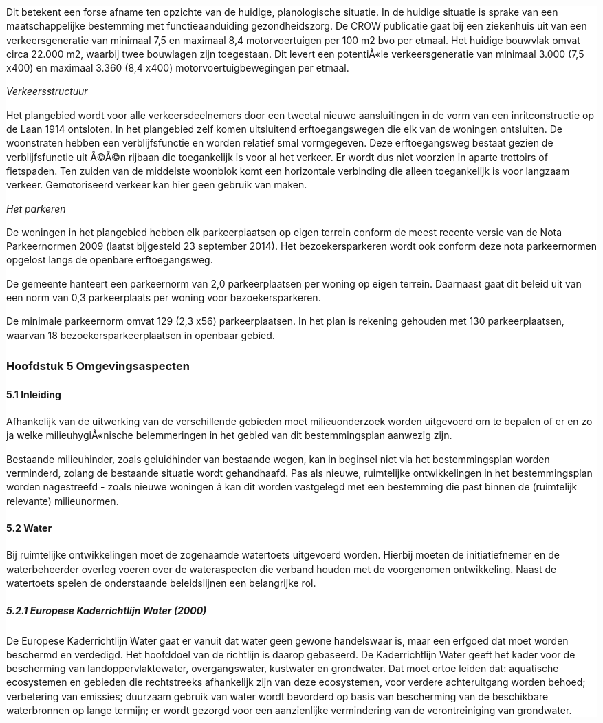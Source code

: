 Dit betekent een forse afname ten opzichte van de huidige, planologische situatie. In de huidige situatie is sprake van een maatschappelijke bestemming met functieaanduiding gezondheidszorg. De CROW publicatie gaat bij een ziekenhuis uit van een verkeersgeneratie van minimaal 7,5 en maximaal 8,4 motorvoertuigen per 100 m2 bvo per etmaal. Het huidige bouwvlak omvat circa 22\.000 m2, waarbij twee bouwlagen zijn toegestaan. Dit levert een potentiÃ«le verkeersgeneratie van minimaal 3\.000 (7,5 x400\) en maximaal 3\.360 (8,4 x400\) motorvoertuigbewegingen per etmaal.

*Verkeersstructuur*

Het plangebied wordt voor alle verkeersdeelnemers door een tweetal nieuwe aansluitingen in de vorm van een inritconstructie op de Laan 1914 ontsloten. In het plangebied zelf komen uitsluitend erftoegangswegen die elk van de woningen ontsluiten. De woonstraten hebben een verblijfsfunctie en worden relatief smal vormgegeven. Deze erftoegangsweg bestaat gezien de verblijfsfunctie uit Ã©Ã©n rijbaan die toegankelijk is voor al het verkeer. Er wordt dus niet voorzien in aparte trottoirs of fietspaden. Ten zuiden van de middelste woonblok komt een horizontale verbinding die alleen toegankelijk is voor langzaam verkeer. Gemotoriseerd verkeer kan hier geen gebruik van maken.

*Het parkeren*

De woningen in het plangebied hebben elk parkeerplaatsen op eigen terrein conform de meest recente versie van de Nota Parkeernormen 2009 (laatst bijgesteld 23 september 2014\). Het bezoekersparkeren wordt ook conform deze nota parkeernormen opgelost langs de openbare erftoegangsweg.

De gemeente hanteert een parkeernorm van 2,0 parkeerplaatsen per woning op eigen terrein. Daarnaast gaat dit beleid uit van een norm van 0,3 parkeerplaats per woning voor bezoekersparkeren.

De minimale parkeernorm omvat 129 (2,3 x56\) parkeerplaatsen. In het plan is rekening gehouden met 130 parkeerplaatsen, waarvan 18 bezoekersparkeerplaatsen in openbaar gebied.

### Hoofdstuk 5 Omgevingsaspecten

#### 5\.1 Inleiding

Afhankelijk van de uitwerking van de verschillende gebieden moet milieuonderzoek worden uitgevoerd om te bepalen of er en zo ja welke milieuhygiÃ«nische belemmeringen in het gebied van dit bestemmingsplan aanwezig zijn.

Bestaande milieuhinder, zoals geluidhinder van bestaande wegen, kan in beginsel niet via het bestemmingsplan worden verminderd, zolang de bestaande situatie wordt gehandhaafd. Pas als nieuwe, ruimtelijke ontwikkelingen in het bestemmingsplan worden nagestreefd \- zoals nieuwe woningen â kan dit worden vastgelegd met een bestemming die past binnen de (ruimtelijk relevante) milieunormen.

#### 5\.2 Water

Bij ruimtelijke ontwikkelingen moet de zogenaamde watertoets uitgevoerd worden. Hierbij moeten de initiatiefnemer en de waterbeheerder overleg voeren over de wateraspecten die verband houden met de voorgenomen ontwikkeling. Naast de watertoets spelen de onderstaande beleidslijnen een belangrijke rol.

##### 5\.2\.1 Europese Kaderrichtlijn Water (2000\)

De Europese Kaderrichtlijn Water gaat er vanuit dat water geen gewone handelswaar is, maar een erfgoed dat moet worden beschermd en verdedigd. Het hoofddoel van de richtlijn is daarop gebaseerd. De Kaderrichtlijn Water geeft het kader voor de bescherming van landoppervlaktewater, overgangswater, kustwater en grondwater. Dat moet ertoe leiden dat: aquatische ecosystemen en gebieden die rechtstreeks afhankelijk zijn van deze ecosystemen, voor verdere achteruitgang worden behoed; verbetering van emissies; duurzaam gebruik van water wordt bevorderd op basis van bescherming van de beschikbare waterbronnen op lange termijn; er wordt gezorgd voor een aanzienlijke vermindering van de verontreiniging van grondwater.
